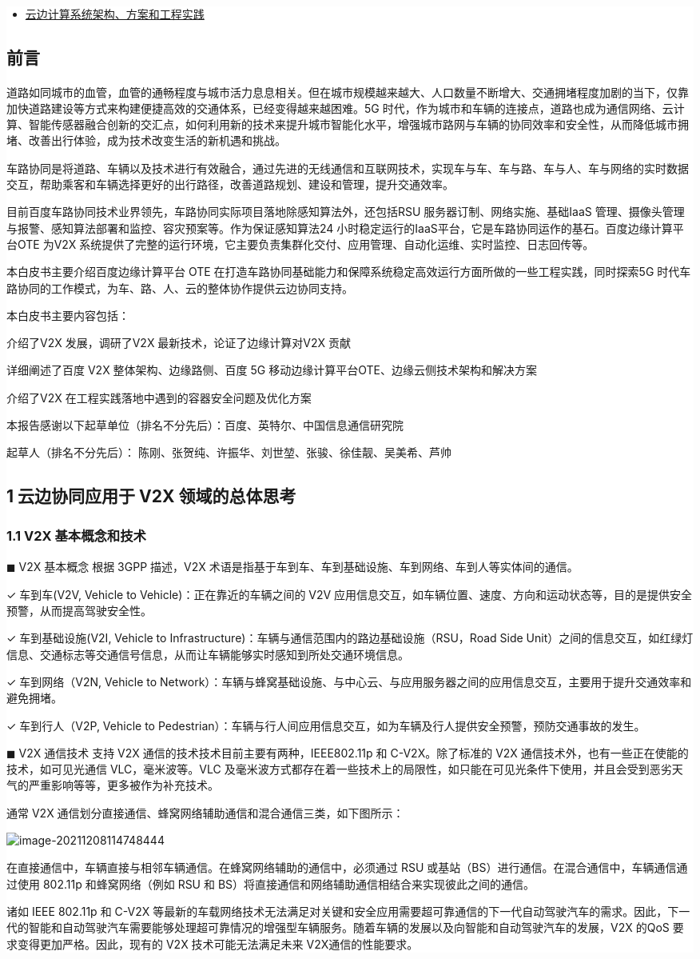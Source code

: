 - [云边计算系统架构、方案和工程实践](http://www.odcc.org.cn/download/p-1308635646299447298.html)

## 前言

道路如同城市的血管，血管的通畅程度与城市活力息息相关。但在城市规模越来越大、人口数量不断增大、交通拥堵程度加剧的当下，仅靠加快道路建设等方式来构建便捷高效的交通体系，已经变得越来越困难。5G 时代，作为城市和车辆的连接点，道路也成为通信网络、云计算、智能传感器融合创新的交汇点，如何利用新的技术来提升城市智能化水平，增强城市路网与车辆的协同效率和安全性，从而降低城市拥堵、改善出行体验，成为技术改变生活的新机遇和挑战。 

车路协同是将道路、车辆以及技术进行有效融合，通过先进的无线通信和互联网技术，实现车与车、车与路、车与人、车与网络的实时数据交互，帮助乘客和车辆选择更好的出行路径，改善道路规划、建设和管理，提升交通效率。 

目前百度车路协同技术业界领先，车路协同实际项目落地除感知算法外，还包括RSU 服务器订制、网络实施、基础IaaS 管理、摄像头管理与报警、感知算法部署和监控、容灾预案等。作为保证感知算法24 小时稳定运行的IaaS平台，它是车路协同运作的基石。百度边缘计算平台OTE 为V2X 系统提供了完整的运行环境，它主要负责集群化交付、应用管理、自动化运维、实时监控、日志回传等。 

本白皮书主要介绍百度边缘计算平台 OTE 在打造车路协同基础能力和保障系统稳定高效运行方面所做的一些工程实践，同时探索5G 时代车路协同的工作模式，为车、路、人、云的整体协作提供云边协同支持。 

本白皮书主要内容包括： 

介绍了V2X 发展，调研了V2X 最新技术，论证了边缘计算对V2X 贡献 

详细阐述了百度 V2X 整体架构、边缘路侧、百度 5G 移动边缘计算平台OTE、边缘云侧技术架构和解决方案 

介绍了V2X 在工程实践落地中遇到的容器安全问题及优化方案 

本报告感谢以下起草单位（排名不分先后）：百度、英特尔、中国信息通信研究院 

起草人（排名不分先后）：   陈刚、张贺纯、许振华、刘世堃、张骏、徐佳靓、吴美希、芦帅

## 1 云边协同应用于 V2X 领域的总体思考 

### 1.1 V2X 基本概念和技术 

◼ V2X 基本概念 
根据 3GPP 描述，V2X 术语是指基于车到车、车到基础设施、车到网络、车到人等实体间的通信。 

✓ 车到车(V2V, Vehicle to Vehicle)：正在靠近的车辆之间的 V2V 应用信息交互，如车辆位置、速度、方向和运动状态等，目的是提供安全预警，从而提高驾驶安全性。 

✓ 车到基础设施(V2I, Vehicle to Infrastructure)：车辆与通信范围内的路边基础设施（RSU，Road Side Unit）之间的信息交互，如红绿灯信息、交通标志等交通信号信息，从而让车辆能够实时感知到所处交通环境信息。 

✓ 车到网络（V2N, Vehicle to Network）：车辆与蜂窝基础设施、与中心云、与应用服务器之间的应用信息交互，主要用于提升交通效率和避免拥堵。 

✓ 车到行人（V2P, Vehicle to Pedestrian）：车辆与行人间应用信息交互，如为车辆及行人提供安全预警，预防交通事故的发生。 

◼ V2X 通信技术 
支持 V2X 通信的技术技术目前主要有两种，IEEE802.11p 和 C-V2X。除了标准的 V2X 通信技术外，也有一些正在使能的技术，如可见光通信 VLC，毫米波等。VLC 及毫米波方式都存在着一些技术上的局限性，如只能在可见光条件下使用，并且会受到恶劣天气的严重影响等等，更多被作为补充技术。

通常 V2X 通信划分直接通信、蜂窝网络辅助通信和混合通信三类，如下图所示：

![image-20211208114748444](https://gitee.com/er-huomeng/img/raw/master/image-20211208114748444.png)

在直接通信中，车辆直接与相邻车辆通信。在蜂窝网络辅助的通信中，必须通过 RSU 或基站（BS）进行通信。在混合通信中，车辆通信通过使用 802.11p 和蜂窝网络（例如 RSU 和 BS）将直接通信和网络辅助通信相结合来实现彼此之间的通信。 

诸如 IEEE  802.11p 和 C-V2X 等最新的车载网络技术无法满足对关键和安全应用需要超可靠通信的下一代自动驾驶汽车的需求。因此，下一代的智能和自动驾驶汽车需要能够处理超可靠情况的增强型车辆服务。随着车辆的发展以及向智能和自动驾驶汽车的发展，V2X 的QoS 要求变得更加严格。因此，现有的 V2X 技术可能无法满足未来 V2X通信的性能要求。 
